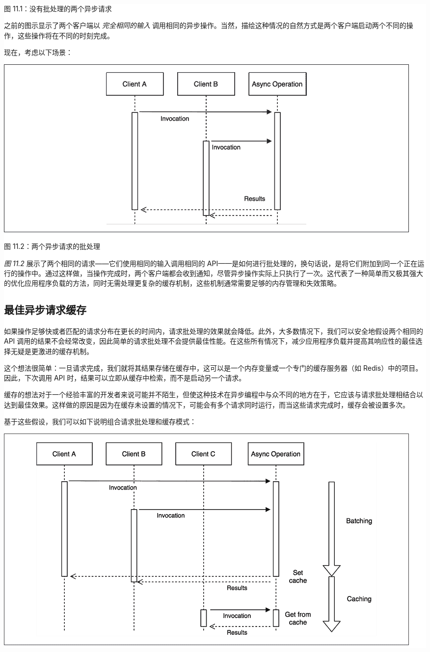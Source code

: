 图 11.1：没有批处理的两个异步请求

之前的图示显示了两个客户端以 *完全相同的输入* 调用相同的异步操作。当然，描绘这种情况的自然方式是两个客户端启动两个不同的操作，这些操作将在不同的时刻完成。

现在，考虑以下场景：

![社交媒体帖子截图  自动生成的描述](img/B15729_11_02.png)

图 11.2：两个异步请求的批处理

*图 11.2* 展示了两个相同的请求——它们使用相同的输入调用相同的 API——是如何进行批处理的，换句话说，是将它们附加到同一个正在运行的操作中。通过这样做，当操作完成时，两个客户端都会收到通知，尽管异步操作实际上只执行了一次。这代表了一种简单而又极其强大的优化应用程序负载的方法，同时无需处理更复杂的缓存机制，这些机制通常需要足够的内存管理和失效策略。

## 最佳异步请求缓存

如果操作足够快或者匹配的请求分布在更长的时间内，请求批处理的效果就会降低。此外，大多数情况下，我们可以安全地假设两个相同的 API 调用的结果不会经常改变，因此简单的请求批处理不会提供最佳性能。在这些所有情况下，减少应用程序负载并提高其响应性的最佳选择无疑是更激进的缓存机制。

这个想法很简单：一旦请求完成，我们就将其结果存储在缓存中，这可以是一个内存变量或一个专门的缓存服务器（如 Redis）中的项目。因此，下次调用 API 时，结果可以立即从缓存中检索，而不是启动另一个请求。

缓存的想法对于一个经验丰富的开发者来说可能并不陌生，但使这种技术在异步编程中与众不同的地方在于，它应该与请求批处理相结合以达到最佳效果。这样做的原因是因为在缓存未设置的情况下，可能会有多个请求同时运行，而当这些请求完成时，缓存会被设置多次。

基于这些假设，我们可以如下说明组合请求批处理和缓存模式：

![手机屏幕截图  自动生成的描述](img/B15729_11_03.png)
